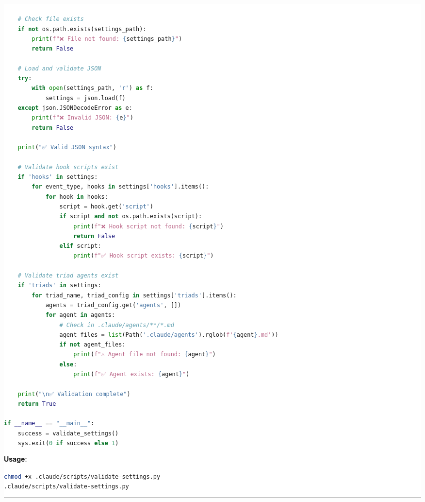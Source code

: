 ```python

    # Check file exists
    if not os.path.exists(settings_path):
        print(f"❌ File not found: {settings_path}")
        return False

    # Load and validate JSON
    try:
        with open(settings_path, 'r') as f:
            settings = json.load(f)
    except json.JSONDecodeError as e:
        print(f"❌ Invalid JSON: {e}")
        return False

    print("✅ Valid JSON syntax")

    # Validate hook scripts exist
    if 'hooks' in settings:
        for event_type, hooks in settings['hooks'].items():
            for hook in hooks:
                script = hook.get('script')
                if script and not os.path.exists(script):
                    print(f"❌ Hook script not found: {script}")
                    return False
                elif script:
                    print(f"✅ Hook script exists: {script}")

    # Validate triad agents exist
    if 'triads' in settings:
        for triad_name, triad_config in settings['triads'].items():
            agents = triad_config.get('agents', [])
            for agent in agents:
                # Check in .claude/agents/**/*.md
                agent_files = list(Path('.claude/agents').rglob(f'{agent}.md'))
                if not agent_files:
                    print(f"⚠️ Agent file not found: {agent}")
                else:
                    print(f"✅ Agent exists: {agent}")

    print("\n✅ Validation complete")
    return True

if __name__ == "__main__":
    success = validate_settings()
    sys.exit(0 if success else 1)
```

**Usage**:
```bash
chmod +x .claude/scripts/validate-settings.py
.claude/scripts/validate-settings.py
```

---